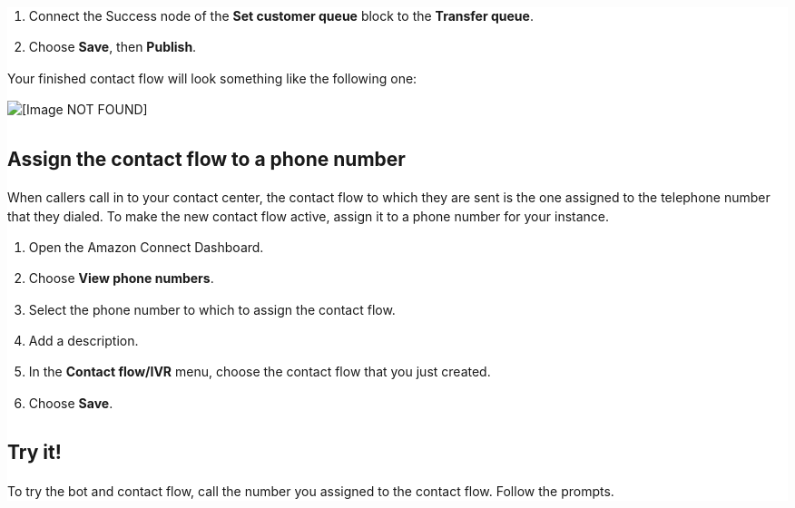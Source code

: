 1. Connect the Success node of the **Set customer queue** block to the **Transfer queue**\.

1. Choose **Save**, then **Publish**\.

Your finished contact flow will look something like the following one:

![\[Image NOT FOUND\]](http://docs.aws.amazon.com/connect/latest/adminguide/images/lex-contactflow-designer.png)

## Assign the contact flow to a phone number<a name="lex-bot-assign-number"></a>

When callers call in to your contact center, the contact flow to which they are sent is the one assigned to the telephone number that they dialed\. To make the new contact flow active, assign it to a phone number for your instance\.

1. Open the Amazon Connect Dashboard\.

1. Choose **View phone numbers**\.

1. Select the phone number to which to assign the contact flow\.

1. Add a description\.

1. In the **Contact flow/IVR** menu, choose the contact flow that you just created\.

1. Choose **Save**\.

## Try it\!<a name="lex-bot-try-it"></a>

To try the bot and contact flow, call the number you assigned to the contact flow\. Follow the prompts\. 